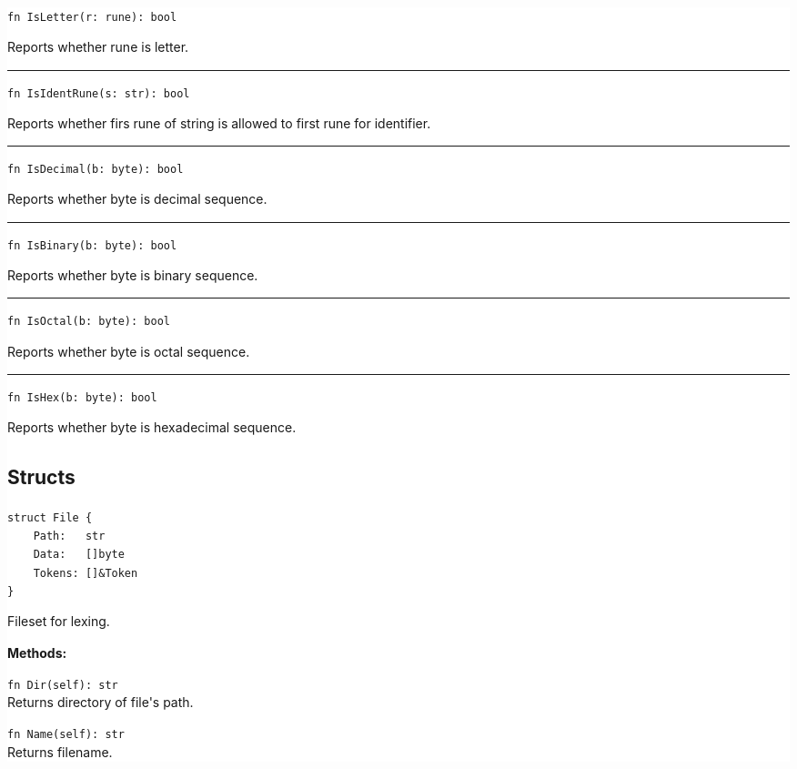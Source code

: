 
```jule
fn IsLetter(r: rune): bool
```
Reports whether rune is letter.

---

```jule
fn IsIdentRune(s: str): bool
```
Reports whether firs rune of string is allowed to first rune for identifier.

---

```jule
fn IsDecimal(b: byte): bool
```
Reports whether byte is decimal sequence.

---

```jule
fn IsBinary(b: byte): bool
```
Reports whether byte is binary sequence.

---

```jule
fn IsOctal(b: byte): bool
```
Reports whether byte is octal sequence.

---

```jule
fn IsHex(b: byte): bool
```
Reports whether byte is hexadecimal sequence.

## Structs
```jule
struct File {
    Path:   str
    Data:   []byte
    Tokens: []&Token
}
```
Fileset for lexing.

**Methods:**

`fn Dir(self): str`\
Returns directory of file's path.

`fn Name(self): str`\
Returns filename.

